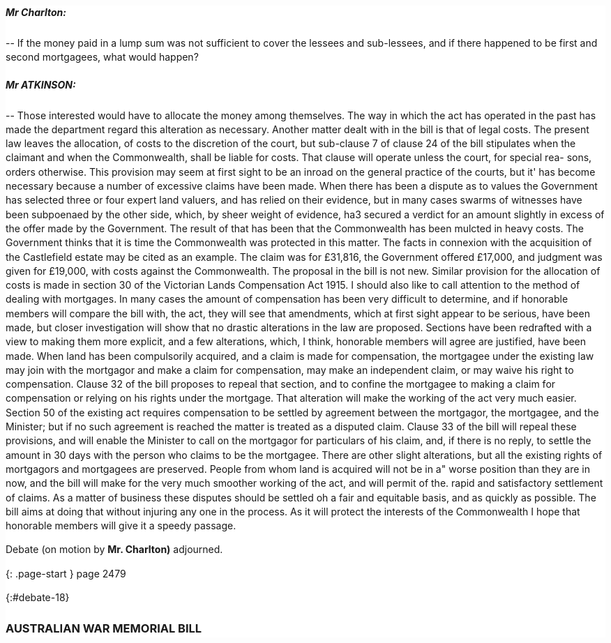 ##### Mr Charlton:

--  If the money paid in a lump sum was not sufficient to cover the lessees and sub-lessees, and if there happened to be first and second mortgagees, what would happen? 

##### Mr ATKINSON:

-- Those interested would have to allocate the money among themselves. The way in which the act has operated in the past has made the department regard this alteration as necessary. Another matter dealt with in the bill is that of legal costs. The present law leaves the allocation, of costs to the discretion of the court, but sub-clause 7 of clause 24 of the bill stipulates when the claimant and when the Commonwealth, shall be liable for costs. That clause will operate unless the court, for special rea- sons, orders otherwise. This provision may seem at first sight to be an inroad on the general practice of the courts, but it' has become necessary because a number of excessive claims have been made. When there has been a dispute as to values the Government has selected three or four expert land valuers, and has relied on their evidence, but in many cases swarms of witnesses have been subpoenaed by the other side, which, by sheer weight of evidence,  ha3  secured a verdict for an amount slightly in excess of the offer made by the Government. The result of that has been that the Commonwealth has been mulcted in heavy costs. The Government thinks that it is time the Commonwealth was protected in this matter. The facts in connexion with the acquisition of the Castlefield estate may be cited as an example. The claim was for £31,816, the Government offered £17,000, and judgment was given for £19,000, with costs against the Commonwealth. The proposal in the bill is not new. Similar provision for the allocation of costs is made in section 30 of the Victorian Lands Compensation Act 1915. I should also like to call attention to the method of dealing with mortgages. In many cases the amount of compensation has been very difficult to determine, and if honorable members will compare the bill with, the act, they will see that amendments, which at first sight appear to be serious, have been made, but closer investigation will show that no drastic alterations in the law are proposed. Sections have been redrafted with a view to making them more explicit, and a few alterations, which, I think, honorable members will agree are justified, have been made. When land has been compulsorily acquired, and a claim is made for compensation, the mortgagee under the existing law may join with the mortgagor and make a claim for compensation, may make an independent claim, or may waive his right to compensation. Clause 32 of the bill proposes to repeal that section, and to confine the mortgagee to making a claim for compensation or relying on his rights under the mortgage. That alteration will make the working of the act very much easier. Section 50 of the existing act requires compensation to be settled by agreement between the mortgagor, the mortgagee, and the Minister; but if no such agreement is reached the matter is treated as a disputed claim. Clause 33 of the bill will repeal these provisions, and will enable the Minister to call on the mortgagor for particulars of his claim, and, if there is no reply, to settle the amount in 30 days with the person who claims to be the mortgagee. There are other slight alterations, but all the existing rights of mortgagors and mortgagees are preserved. People from whom land is acquired will not be in a" worse position than they are in now, and the bill will make for the very much smoother working of the act, and will permit of the. rapid and satisfactory settlement of claims. As a matter of business these disputes should be settled oh a fair and equitable basis, and as quickly as possible. The bill aims at doing that without injuring any one in the process. As it will protect the interests of the Commonwealth I hope that honorable members will give it a speedy passage. 

Debate (on motion by  **Mr. Charlton)**  adjourned. 

{: .page-start }
page 2479

{:#debate-18}
### AUSTRALIAN WAR MEMORIAL BILL
